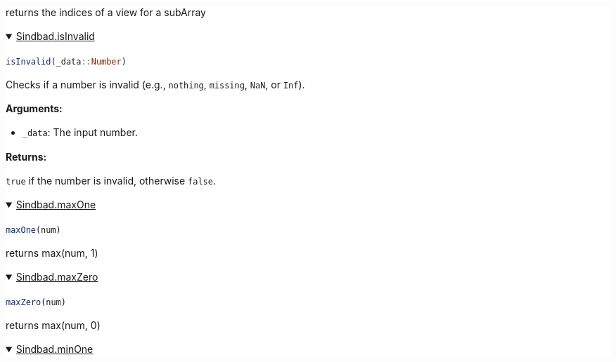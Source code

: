 
returns the indices of a view for a subArray

</details>

<details class='jldocstring custom-block' open>
<summary><a id='Sindbad.isInvalid-Tuple{Any}' href='#Sindbad.isInvalid-Tuple{Any}'><span class="jlbinding">Sindbad.isInvalid</span></a> <Badge type="info" class="jlObjectType jlMethod" text="Method" /></summary>



```julia
isInvalid(_data::Number)
```


Checks if a number is invalid (e.g., `nothing`, `missing`, `NaN`, or `Inf`).

**Arguments:**
- `_data`: The input number.
  

**Returns:**

`true` if the number is invalid, otherwise `false`.

</details>

<details class='jldocstring custom-block' open>
<summary><a id='Sindbad.maxOne-Tuple{Any}' href='#Sindbad.maxOne-Tuple{Any}'><span class="jlbinding">Sindbad.maxOne</span></a> <Badge type="info" class="jlObjectType jlMethod" text="Method" /></summary>



```julia
maxOne(num)
```


returns max(num, 1)

</details>

<details class='jldocstring custom-block' open>
<summary><a id='Sindbad.maxZero-Tuple{Any}' href='#Sindbad.maxZero-Tuple{Any}'><span class="jlbinding">Sindbad.maxZero</span></a> <Badge type="info" class="jlObjectType jlMethod" text="Method" /></summary>



```julia
maxZero(num)
```


returns max(num, 0)

</details>

<details class='jldocstring custom-block' open>
<summary><a id='Sindbad.minOne-Tuple{Any}' href='#Sindbad.minOne-Tuple{Any}'><span class="jlbinding">Sindbad.minOne</span></a> <Badge type="info" class="jlObjectType jlMethod" text="Method" /></summary>

